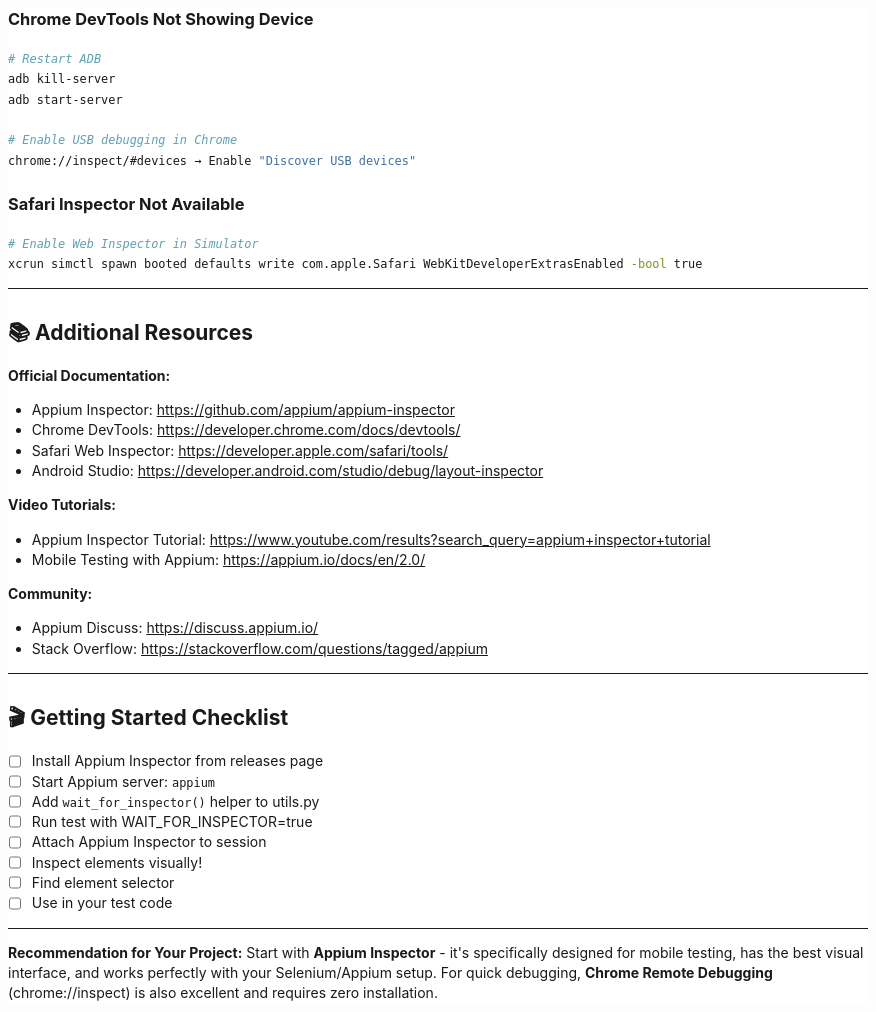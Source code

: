 ### Chrome DevTools Not Showing Device
```bash
# Restart ADB
adb kill-server
adb start-server

# Enable USB debugging in Chrome
chrome://inspect/#devices → Enable "Discover USB devices"
```

### Safari Inspector Not Available
```bash
# Enable Web Inspector in Simulator
xcrun simctl spawn booted defaults write com.apple.Safari WebKitDeveloperExtrasEnabled -bool true
```

---

## 📚 Additional Resources

**Official Documentation:**
- Appium Inspector: https://github.com/appium/appium-inspector
- Chrome DevTools: https://developer.chrome.com/docs/devtools/
- Safari Web Inspector: https://developer.apple.com/safari/tools/
- Android Studio: https://developer.android.com/studio/debug/layout-inspector

**Video Tutorials:**
- Appium Inspector Tutorial: https://www.youtube.com/results?search_query=appium+inspector+tutorial
- Mobile Testing with Appium: https://appium.io/docs/en/2.0/

**Community:**
- Appium Discuss: https://discuss.appium.io/
- Stack Overflow: https://stackoverflow.com/questions/tagged/appium

---

## 🎬 Getting Started Checklist

- [ ] Install Appium Inspector from releases page
- [ ] Start Appium server: `appium`
- [ ] Add `wait_for_inspector()` helper to utils.py
- [ ] Run test with WAIT_FOR_INSPECTOR=true
- [ ] Attach Appium Inspector to session
- [ ] Inspect elements visually!
- [ ] Find element selector
- [ ] Use in your test code

---

**Recommendation for Your Project:**
Start with **Appium Inspector** - it's specifically designed for mobile testing, has the best visual interface, and works perfectly with your Selenium/Appium setup. For quick debugging, **Chrome Remote Debugging** (chrome://inspect) is also excellent and requires zero installation.
